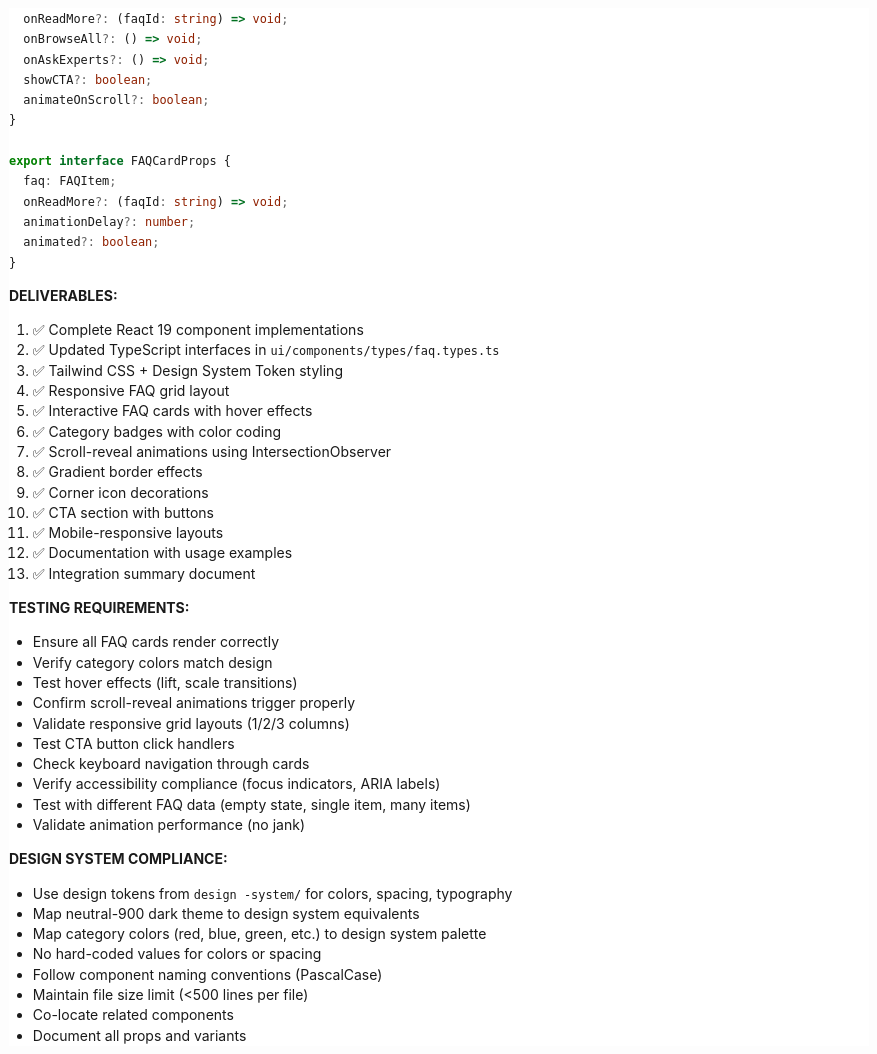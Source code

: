 ```typescript
  onReadMore?: (faqId: string) => void;
  onBrowseAll?: () => void;
  onAskExperts?: () => void;
  showCTA?: boolean;
  animateOnScroll?: boolean;
}

export interface FAQCardProps {
  faq: FAQItem;
  onReadMore?: (faqId: string) => void;
  animationDelay?: number;
  animated?: boolean;
}
```

**DELIVERABLES:**
1. ✅ Complete React 19 component implementations
2. ✅ Updated TypeScript interfaces in `ui/components/types/faq.types.ts`
3. ✅ Tailwind CSS + Design System Token styling
4. ✅ Responsive FAQ grid layout
5. ✅ Interactive FAQ cards with hover effects
6. ✅ Category badges with color coding
7. ✅ Scroll-reveal animations using IntersectionObserver
8. ✅ Gradient border effects
9. ✅ Corner icon decorations
10. ✅ CTA section with buttons
11. ✅ Mobile-responsive layouts
12. ✅ Documentation with usage examples
13. ✅ Integration summary document

**TESTING REQUIREMENTS:**
- Ensure all FAQ cards render correctly
- Verify category colors match design
- Test hover effects (lift, scale transitions)
- Confirm scroll-reveal animations trigger properly
- Validate responsive grid layouts (1/2/3 columns)
- Test CTA button click handlers
- Check keyboard navigation through cards
- Verify accessibility compliance (focus indicators, ARIA labels)
- Test with different FAQ data (empty state, single item, many items)
- Validate animation performance (no jank)

**DESIGN SYSTEM COMPLIANCE:**
- Use design tokens from `design -system/` for colors, spacing, typography
- Map neutral-900 dark theme to design system equivalents
- Map category colors (red, blue, green, etc.) to design system palette
- No hard-coded values for colors or spacing
- Follow component naming conventions (PascalCase)
- Maintain file size limit (<500 lines per file)
- Co-locate related components
- Document all props and variants
